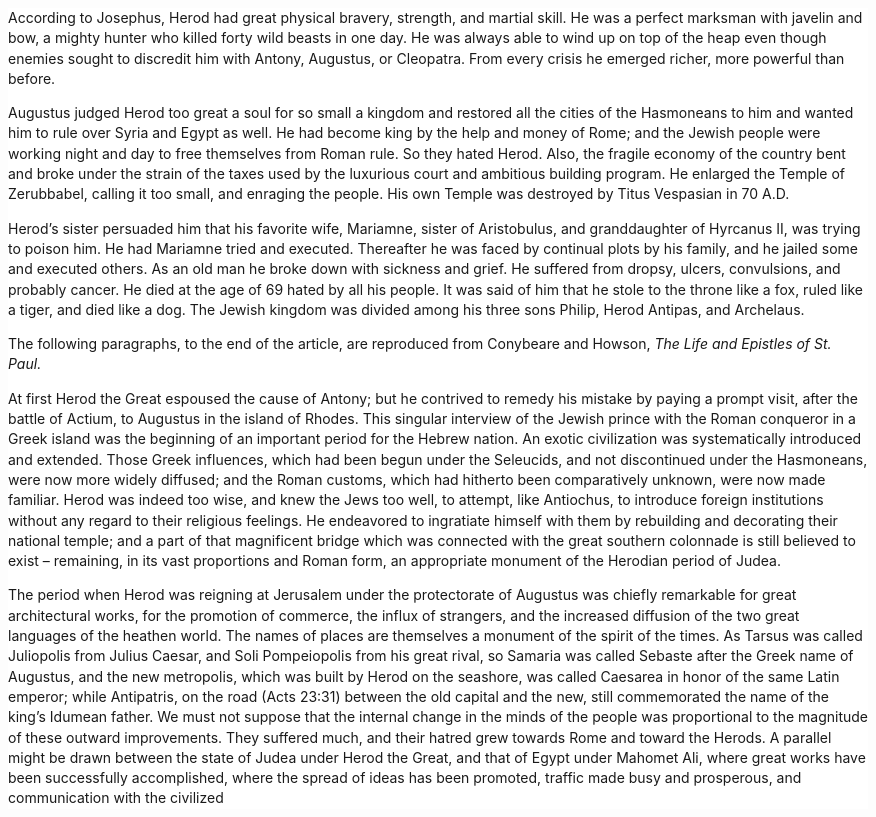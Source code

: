 According to Josephus, Herod had great physical bravery, strength, and
martial skill. He was a perfect marksman with javelin and bow, a mighty
hunter who killed forty wild beasts in one day. He was always able to
wind up on top of the heap even though enemies sought to discredit him
with Antony, Augustus, or Cleopatra. From every crisis he emerged
richer, more powerful than before.

Augustus judged Herod too great a soul for so small a kingdom and
restored all the cities of the Hasmoneans to him and wanted him to rule
over Syria and Egypt as well. He had become king by the help and money
of Rome; and the Jewish people were working night and day to free
themselves from Roman rule. So they hated Herod. Also, the fragile
economy of the country bent and broke under the strain of the taxes used
by the luxurious court and ambitious building program. He enlarged the
Temple of Zerubbabel, calling it too small, and enraging the people. His
own Temple was destroyed by Titus Vespasian in 70 A.D.

Herod’s sister persuaded him that his favorite wife, Mariamne, sister of
Aristobulus, and granddaughter of Hyrcanus II, was trying to poison him.
He had Mariamne tried and executed. Thereafter he was faced by continual
plots by his family, and he jailed some and executed others. As an old
man he broke down with sickness and grief. He suffered from dropsy,
ulcers, convulsions, and probably cancer. He died at the age of 69 hated
by all his people. It was said of him that he stole to the throne like a
fox, ruled like a tiger, and died like a dog. The Jewish kingdom was
divided among his three sons Philip, Herod Antipas, and Archelaus.

The following paragraphs, to the end of the article, are reproduced from
Conybeare and Howson, *The Life and Epistles of St. Paul.*

At first Herod the Great espoused the cause of Antony; but he contrived
to remedy his mistake by paying a prompt visit, after the battle of
Actium, to Augustus in the island of Rhodes. This singular interview of
the Jewish prince with the Roman conqueror in a Greek island was the
beginning of an important period for the Hebrew nation. An exotic
civilization was systematically introduced and extended. Those Greek
influences, which had been begun under the Seleucids, and not
discontinued under the Hasmoneans, were now more widely diffused; and
the Roman customs, which had hitherto been comparatively unknown, were
now made familiar. Herod was indeed too wise, and knew the Jews too
well, to attempt, like Antiochus, to introduce foreign institutions
without any regard to their religious feelings. He endeavored to
ingratiate himself with them by rebuilding and decorating their national
temple; and a part of that magnificent bridge which was connected with
the great southern colonnade is still believed to exist – remaining, in
its vast proportions and Roman form, an appropriate monument of the
Herodian period of Judea.

The period when Herod was reigning at Jerusalem under the protectorate
of Augustus was chiefly remarkable for great architectural works, for
the promotion of commerce, the influx of strangers, and the increased
diffusion of the two great languages of the heathen world. The names of
places are themselves a monument of the spirit of the times. As Tarsus
was called Juliopolis from Julius Caesar, and Soli Pompeiopolis from his
great rival, so Samaria was called Sebaste after the Greek name of
Augustus, and the new metropolis, which was built by Herod on the
seashore, was called Caesarea in honor of the same Latin emperor; while
Antipatris, on the road (Acts 23:31) between the old capital and the
new, still commemorated the name of the king’s Idumean father. We must
not suppose that the internal change in the minds of the people was
proportional to the magnitude of these outward improvements. They
suffered much, and their hatred grew towards Rome and toward the Herods.
A parallel might be drawn between the state of Judea under Herod the
Great, and that of Egypt under Mahomet Ali, where great works have been
successfully accomplished, where the spread of ideas has been promoted,
traffic made busy and prosperous, and communication with the civilized